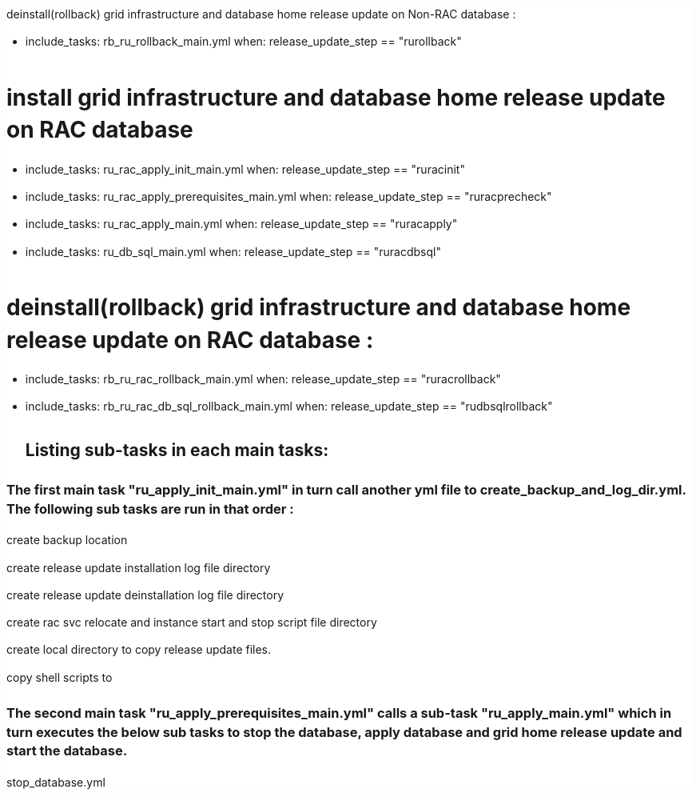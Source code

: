 deinstall(rollback) grid infrastructure and database home release update on Non-RAC database :

- include_tasks: rb_ru_rollback_main.yml
  when: release_update_step == "rurollback"


# install grid infrastructure and database home release update on RAC database

- include_tasks: ru_rac_apply_init_main.yml
  when: release_update_step == "ruracinit"

- include_tasks: ru_rac_apply_prerequisites_main.yml
  when: release_update_step == "ruracprecheck"

- include_tasks: ru_rac_apply_main.yml
  when: release_update_step == "ruracapply"

- include_tasks: ru_db_sql_main.yml
  when: release_update_step == "ruracdbsql"


# deinstall(rollback) grid infrastructure and database home release update on RAC database :

- include_tasks: rb_ru_rac_rollback_main.yml
  when: release_update_step == "ruracrollback"

- include_tasks: rb_ru_rac_db_sql_rollback_main.yml
  when: release_update_step == "rudbsqlrollback"

  ## Listing  sub-tasks in each main tasks:

 ### The first main task "ru_apply_init_main.yml" in turn call another yml file to create_backup_and_log_dir.yml. The following sub tasks are run in that order :
create backup location

create release update installation log file directory

create release update deinstallation log file directory

create rac svc relocate and instance start and stop script file directory

create local directory to copy release update files.

copy shell scripts to
### The second main task "ru_apply_prerequisites_main.yml" calls a sub-task "ru_apply_main.yml" which in turn executes the below sub tasks to stop the database, apply database and grid home release update and start the database.

stop_database.yml
